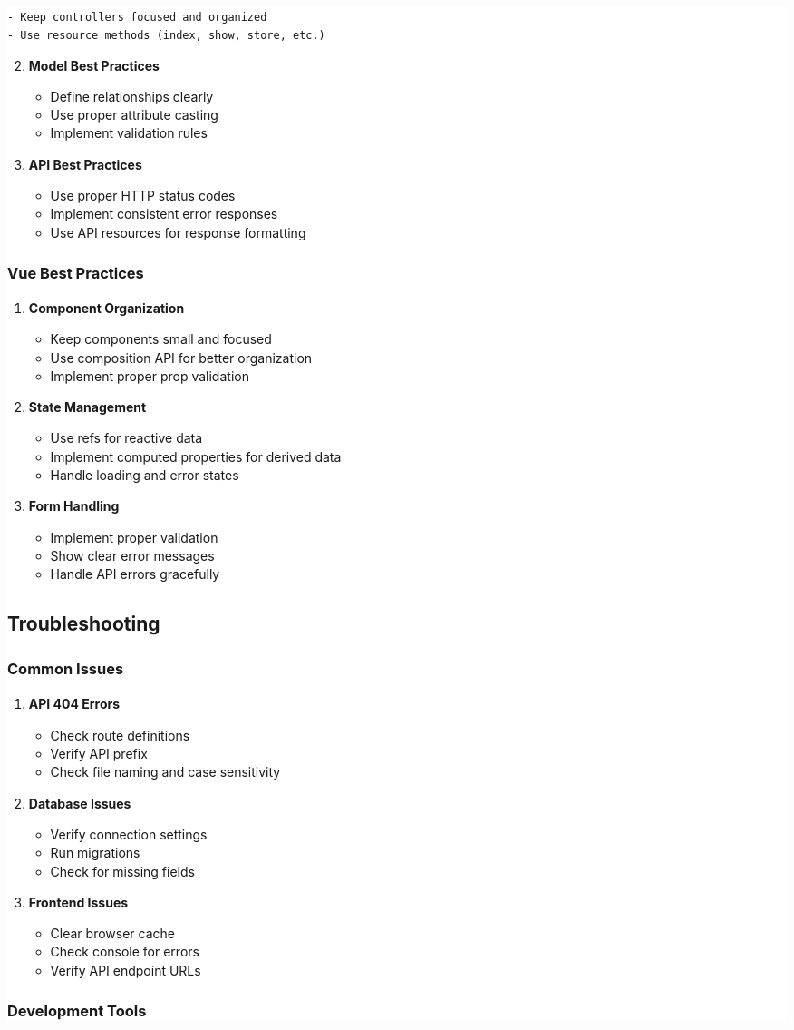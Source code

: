     - Keep controllers focused and organized
    - Use resource methods (index, show, store, etc.)

2. **Model Best Practices**

    - Define relationships clearly
    - Use proper attribute casting
    - Implement validation rules

3. **API Best Practices**
    - Use proper HTTP status codes
    - Implement consistent error responses
    - Use API resources for response formatting

### Vue Best Practices

1. **Component Organization**

    - Keep components small and focused
    - Use composition API for better organization
    - Implement proper prop validation

2. **State Management**

    - Use refs for reactive data
    - Implement computed properties for derived data
    - Handle loading and error states

3. **Form Handling**
    - Implement proper validation
    - Show clear error messages
    - Handle API errors gracefully

## Troubleshooting

### Common Issues

1. **API 404 Errors**

    - Check route definitions
    - Verify API prefix
    - Check file naming and case sensitivity

2. **Database Issues**

    - Verify connection settings
    - Run migrations
    - Check for missing fields

3. **Frontend Issues**
    - Clear browser cache
    - Check console for errors
    - Verify API endpoint URLs

### Development Tools
